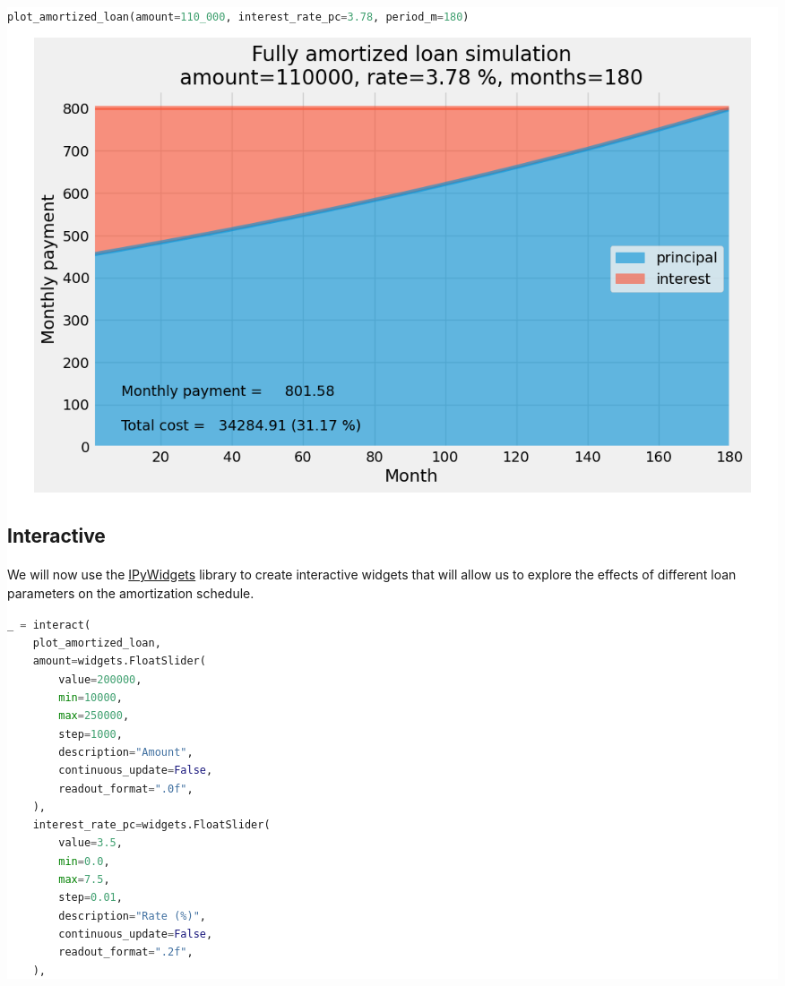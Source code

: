 
```python
plot_amortized_loan(amount=110_000, interest_rate_pc=3.78, period_m=180)
```

<p align="center">
  <img width="800" src="/img/2024-02-29_01/output_11_0.png" alt="static">
</p> 
    


## Interactive

We will now use the [IPyWidgets](https://ipywidgets.readthedocs.io/en/stable/) library to create interactive widgets that will allow us to explore the effects of different loan parameters on the amortization schedule.

```python
_ = interact(
    plot_amortized_loan,
    amount=widgets.FloatSlider(
        value=200000,
        min=10000,
        max=250000,
        step=1000,
        description="Amount",
        continuous_update=False,
        readout_format=".0f",
    ),
    interest_rate_pc=widgets.FloatSlider(
        value=3.5,
        min=0.0,
        max=7.5,
        step=0.01,
        description="Rate (%)",
        continuous_update=False,
        readout_format=".2f",
    ),
```